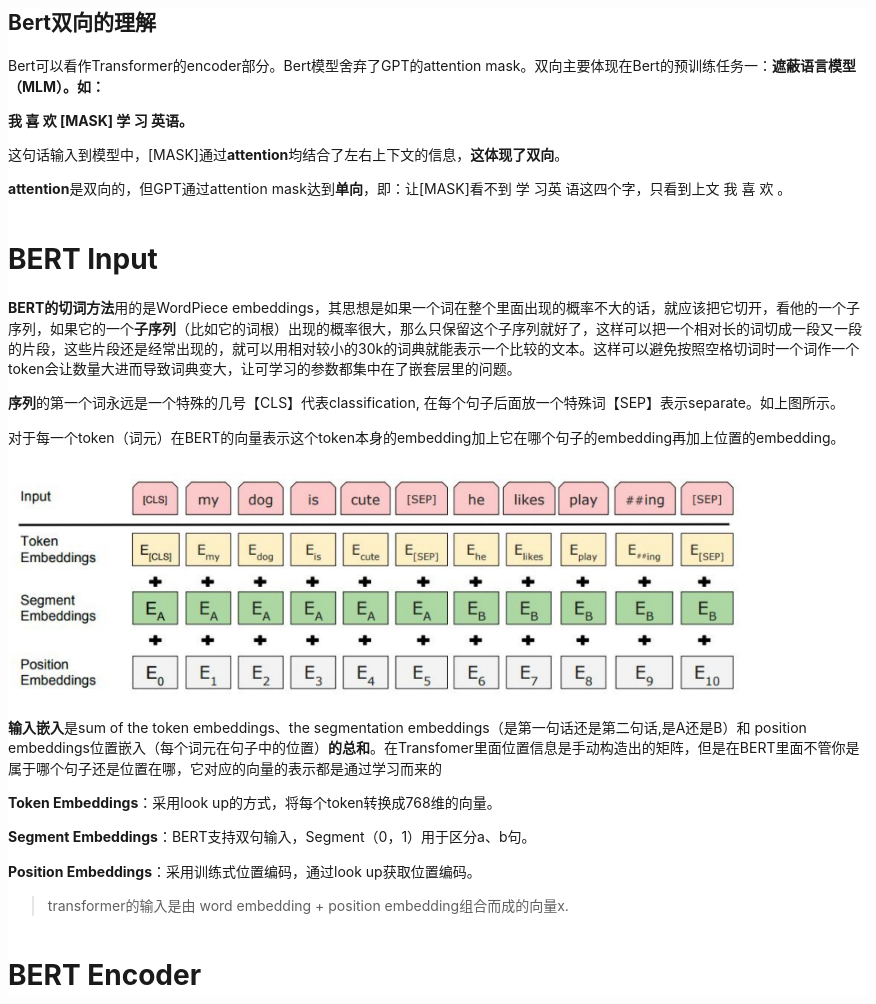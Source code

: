 

## Bert双向的理解

Bert可以看作Transformer的encoder部分。Bert模型舍弃了GPT的attention mask。双向主要体现在Bert的预训练任务一：**遮蔽语言模型（MLM）。如：**

**我  喜 欢 [MASK]  学 习 英语。**

这句话输入到模型中，[MASK]通过**attention**均结合了左右上下文的信息，**这体现了双向**。

**attention**是双向的，但GPT通过attention mask达到**单向**，即：让[MASK]看不到 学 习英 语这四个字，只看到上文 我 喜 欢 。



# BERT Input

**BERT的切词方法**用的是WordPiece embeddings，其思想是如果一个词在整个里面出现的概率不大的话，就应该把它切开，看他的一个子序列，如果它的一个**子序列**（比如它的词根）出现的概率很大，那么只保留这个子序列就好了，这样可以把一个相对长的词切成一段又一段的片段，这些片段还是经常出现的，就可以用相对较小的30k的词典就能表示一个比较的文本。这样可以避免按照空格切词时一个词作一个token会让数量大进而导致词典变大，让可学习的参数都集中在了嵌套层里的问题。

**序列**的第一个词永远是一个特殊的几号【CLS】代表classification,  在每个句子后面放一个特殊词【SEP】表示separate。如上图所示。



对于每一个token（词元）在BERT的向量表示这个token本身的embedding加上它在哪个句子的embedding再加上位置的embedding。

<img src="19_学度学习的经典模型_BERT_T5.assets/image-20231107152012340.png" alt="image-20231107152012340" style="zoom:80%;" />

**输入嵌入**是sum of the token embeddings、the segmentation embeddings（是第一句话还是第二句话,是A还是B）和 position embeddings位置嵌入（每个词元在句子中的位置）**的总和**。在Transfomer里面位置信息是手动构造出的矩阵，但是在BERT里面不管你是属于哪个句子还是位置在哪，它对应的向量的表示都是通过学习而来的

**Token Embeddings**：采用look up的方式，将每个token转换成768维的向量。

**Segment Embeddings**：BERT支持双句输入，Segment（0，1）用于区分a、b句。

**Position Embeddings**：采用训练式位置编码，通过look up获取位置编码。

> transformer的输入是由 word embedding + position embedding组合而成的向量x.



# BERT Encoder
